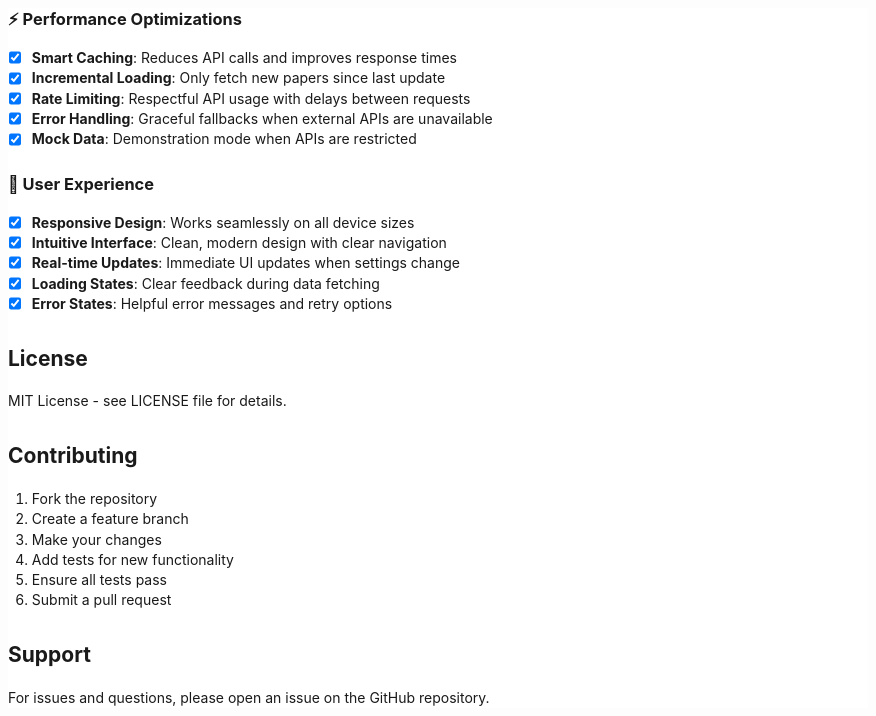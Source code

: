 ### ⚡ Performance Optimizations
- [x] **Smart Caching**: Reduces API calls and improves response times
- [x] **Incremental Loading**: Only fetch new papers since last update
- [x] **Rate Limiting**: Respectful API usage with delays between requests
- [x] **Error Handling**: Graceful fallbacks when external APIs are unavailable
- [x] **Mock Data**: Demonstration mode when APIs are restricted

### 🎨 User Experience
- [x] **Responsive Design**: Works seamlessly on all device sizes
- [x] **Intuitive Interface**: Clean, modern design with clear navigation
- [x] **Real-time Updates**: Immediate UI updates when settings change
- [x] **Loading States**: Clear feedback during data fetching
- [x] **Error States**: Helpful error messages and retry options

## License

MIT License - see LICENSE file for details.

## Contributing

1. Fork the repository
2. Create a feature branch
3. Make your changes
4. Add tests for new functionality
5. Ensure all tests pass
6. Submit a pull request

## Support

For issues and questions, please open an issue on the GitHub repository.
